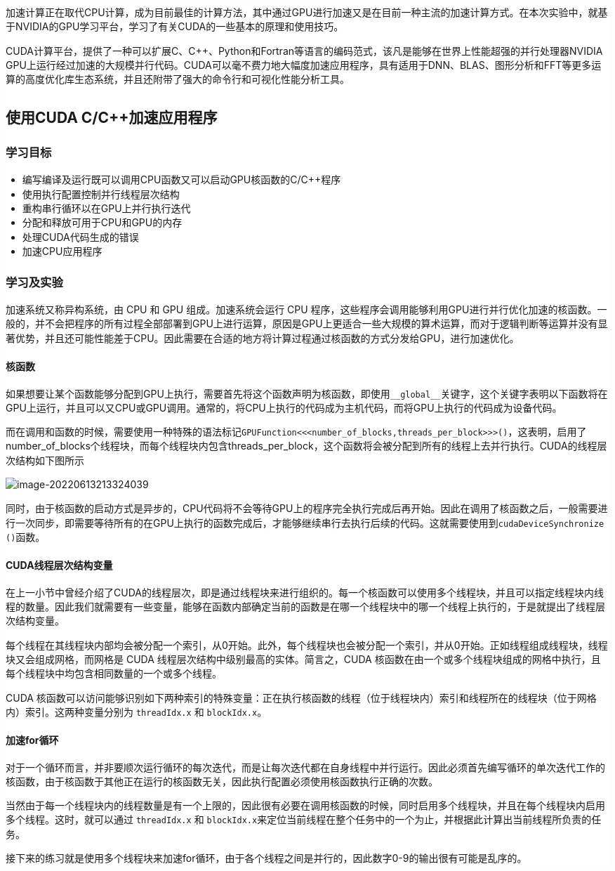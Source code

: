 加速计算正在取代CPU计算，成为目前最佳的计算方法，其中通过GPU进行加速又是在目前一种主流的加速计算方式。在本次实验中，就基于NVIDIA的GPU学习平台，学习了有关CUDA的一些基本的原理和使用技巧。

CUDA计算平台，提供了一种可以扩展C、C++、Python和Fortran等语言的编码范式，该凡是能够在世界上性能超强的并行处理器NVIDIA GPU上运行经过加速的大规模并行代码。CUDA可以毫不费力地大幅度加速应用程序，具有适用于DNN、BLAS、图形分析和FFT等更多运算的高度优化库生态系统，并且还附带了强大的命令行和可视化性能分析工具。

## 使用CUDA C/C++加速应用程序

### 学习目标

* 编写编译及运行既可以调用CPU函数又可以启动GPU核函数的C/C++程序
* 使用执行配置控制并行线程层次结构
* 重构串行循环以在GPU上并行执行迭代
* 分配和释放可用于CPU和GPU的内存
* 处理CUDA代码生成的错误
* 加速CPU应用程序

### 学习及实验

加速系统又称异构系统，由 CPU 和 GPU 组成。加速系统会运行 CPU 程序，这些程序会调用能够利用GPU进行并行优化加速的核函数。一般的，并不会把程序的所有过程全部部署到GPU上进行运算，原因是GPU上更适合一些大规模的算术运算，而对于逻辑判断等运算并没有显著优势，并且还可能性能差于CPU。因此需要在合适的地方将计算过程通过核函数的方式分发给GPU，进行加速优化。

#### 核函数

如果想要让某个函数能够分配到GPU上执行，需要首先将这个函数声明为核函数，即使用`__global__`关键字，这个关键字表明以下函数将在GPU上运行，并且可以又CPU或GPU调用。通常的，将CPU上执行的代码成为主机代码，而将GPU上执行的代码成为设备代码。

而在调用和函数的时候，需要使用一种特殊的语法标记`GPUFunction<<<number_of_blocks,threads_per_block>>>()`，这表明，启用了number_of_blocks个线程块，而每个线程块内包含threads_per_block，这个函数将会被分配到所有的线程上去并行执行。CUDA的线程层次结构如下图所示

![image-20220613213324039](E:\project\parallel\Lab6\report\image-20220613213324039.png)

同时，由于核函数的启动方式是异步的，CPU代码将不会等待GPU上的程序完全执行完成后再开始。因此在调用了核函数之后，一般需要进行一次同步，即需要等待所有的在GPU上执行的函数完成后，才能够继续串行去执行后续的代码。这就需要使用到`cudaDeviceSynchronize()`函数。

#### CUDA线程层次结构变量

在上一小节中曾经介绍了CUDA的线程层次，即是通过线程块来进行组织的。每一个核函数可以使用多个线程块，并且可以指定线程块内线程的数量。因此我们就需要有一些变量，能够在函数内部确定当前的函数是在哪一个线程块中的哪一个线程上执行的，于是就提出了线程层次结构变量。

每个线程在其线程块内部均会被分配一个索引，从0开始。此外，每个线程块也会被分配一个索引，并从0开始。正如线程组成线程块，线程块又会组成网格，而网格是 CUDA 线程层次结构中级别最高的实体。简言之，CUDA 核函数在由一个或多个线程块组成的网格中执行，且每个线程块中均包含相同数量的一个或多个线程。

CUDA 核函数可以访问能够识别如下两种索引的特殊变量：正在执行核函数的线程（位于线程块内）索引和线程所在的线程块（位于网格内）索引。这两种变量分别为 `threadIdx.x` 和 `blockIdx.x`。

#### 加速for循环

对于一个循环而言，并非要顺次运行循环的每次迭代，而是让每次迭代都在自身线程中并行运行。因此必须首先编写循环的单次迭代工作的核函数，由于核函数于其他正在运行的核函数无关，因此执行配置必须使用核函数执行正确的次数。

当然由于每一个线程块内的线程数量是有一个上限的，因此很有必要在调用核函数的时候，同时启用多个线程块，并且在每个线程块内启用多个线程。这时，就可以通过 `threadIdx.x` 和 `blockIdx.x`来定位当前线程在整个任务中的一个为止，并根据此计算出当前线程所负责的任务。

接下来的练习就是使用多个线程块来加速for循环，由于各个线程之间是并行的，因此数字0-9的输出很有可能是乱序的。
